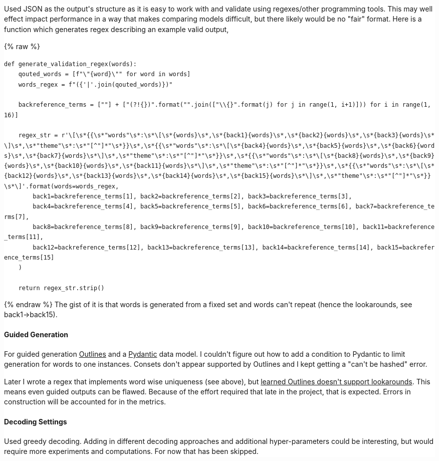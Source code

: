 Used JSON as the output's structure as it is easy to work with and validate using regexes/other programming tools.
This may well effect impact performance in a way that makes comparing models difficult, 
but there likely would be no "fair" format. Here is a function which generates regex describing an example valid output,

{% raw %}
```
def generate_validation_regex(words):
    qouted_words = [f"\"{word}\"" for word in words]
    words_regex = f"({'|'.join(qouted_words)})"

    backreference_terms = [""] + ["(?!{})".format("".join(["\\{}".format(j) for j in range(1, i+1)])) for i in range(1, 16)]

    regex_str = r'\[\s*{{\s*"words"\s*:\s*\[\s*{words}\s*,\s*{back1}{words}\s*,\s*{back2}{words}\s*,\s*{back3}{words}\s*\]\s*,\s*"theme"\s*:\s*"[^"]*"\s*}}\s*,\s*{{\s*"words"\s*:\s*\[\s*{back4}{words}\s*,\s*{back5}{words}\s*,\s*{back6}{words}\s*,\s*{back7}{words}\s*\]\s*,\s*"theme"\s*:\s*"[^"]*"\s*}}\s*,\s*{{\s*"words"\s*:\s*\[\s*{back8}{words}\s*,\s*{back9}{words}\s*,\s*{back10}{words}\s*,\s*{back11}{words}\s*\]\s*,\s*"theme"\s*:\s*"[^"]*"\s*}}\s*,\s*{{\s*"words"\s*:\s*\[\s*{back12}{words}\s*,\s*{back13}{words}\s*,\s*{back14}{words}\s*,\s*{back15}{words}\s*\]\s*,\s*"theme"\s*:\s*"[^"]*"\s*}}\s*\]'.format(words=words_regex,
        back1=backreference_terms[1], back2=backreference_terms[2], back3=backreference_terms[3],
        back4=backreference_terms[4], back5=backreference_terms[5], back6=backreference_terms[6], back7=backreference_terms[7],
        back8=backreference_terms[8], back9=backreference_terms[9], back10=backreference_terms[10], back11=backreference_terms[11],
        back12=backreference_terms[12], back13=backreference_terms[13], back14=backreference_terms[14], back15=backreference_terms[15]
    )

    return regex_str.strip()
```
{% endraw %}
The gist of it is that words is generated from a fixed set and words can't repeat (hence the lookarounds, see back1->back15).

#### Guided Generation

For guided generation [Outlines](https://github.com/dottxt-ai/outlines) and a [Pydantic](https://docs.pydantic.dev/latest/) data model.  I couldn't figure out how to add a condition
to Pydantic to limit generation for words to one instances. Consets don't appear supported by Outlines and I kept getting a "can't be hashed" error.

Later I wrote a regex that implements word wise uniqueness (see above),
but [learned Outlines doesn't support lookarounds](https://github.com/dottxt-ai/outlines/issues/456). This means even guided outputs can be flawed.
Because of the effort required that late in the project, that is expected. Errors in construction will be accounted for in the metrics.

#### Decoding Settings

Used greedy decoding. Adding in different decoding approaches and additional hyper-parameters could be interesting, but would require more experiments and computations. For now that has been skipped.
